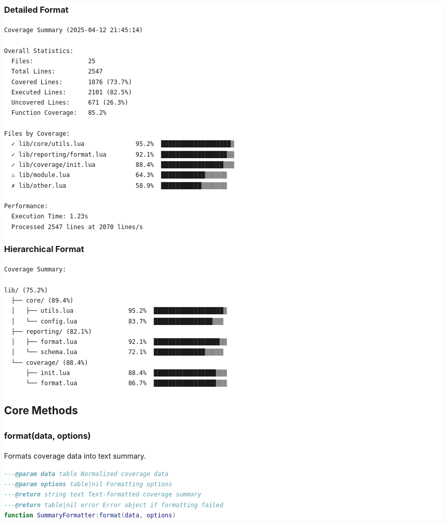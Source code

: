 ### Detailed Format

```
Coverage Summary (2025-04-12 21:45:14)

Overall Statistics:
  Files:               25
  Total Lines:         2547
  Covered Lines:       1876 (73.7%)
  Executed Lines:      2101 (82.5%)
  Uncovered Lines:     671 (26.3%)
  Function Coverage:   85.2%

Files by Coverage:
  ✓ lib/core/utils.lua              95.2%  ███████████████████▒
  ✓ lib/reporting/format.lua        92.1%  ██████████████████▒▒
  ✓ lib/coverage/init.lua           88.4%  █████████████████▒▒▒
  ⚠ lib/module.lua                  64.3%  ████████████▒▒▒▒▒▒
  ✗ lib/other.lua                   58.9%  ███████████▒▒▒▒▒▒▒

Performance:
  Execution Time: 1.23s
  Processed 2547 lines at 2070 lines/s
```

### Hierarchical Format

```
Coverage Summary:

lib/ (75.2%)
  ├── core/ (89.4%)
  │   ├── utils.lua               95.2%  ███████████████████▒
  │   └── config.lua              83.7%  ████████████████▒▒▒
  ├── reporting/ (82.1%)
  │   ├── format.lua              92.1%  ██████████████████▒▒
  │   └── schema.lua              72.1%  ██████████████▒▒▒▒▒
  └── coverage/ (88.4%)
      ├── init.lua                88.4%  █████████████████▒▒▒
      └── format.lua              86.7%  █████████████████▒▒▒
```

## Core Methods

### format(data, options)

Formats coverage data into text summary.

```lua
---@param data table Normalized coverage data
---@param options table|nil Formatting options
---@return string text Text-formatted coverage summary
---@return table|nil error Error object if formatting failed
function SummaryFormatter:format(data, options)
```
